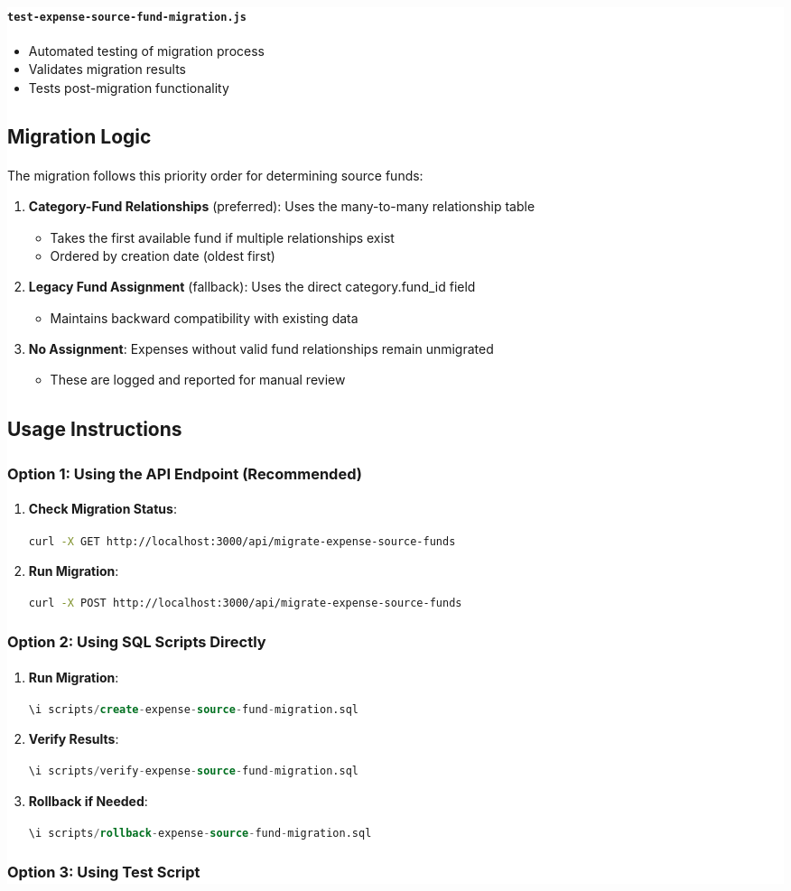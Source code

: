 #### `test-expense-source-fund-migration.js`

- Automated testing of migration process
- Validates migration results
- Tests post-migration functionality

## Migration Logic

The migration follows this priority order for determining source funds:

1. **Category-Fund Relationships** (preferred): Uses the many-to-many relationship table

   - Takes the first available fund if multiple relationships exist
   - Ordered by creation date (oldest first)

2. **Legacy Fund Assignment** (fallback): Uses the direct category.fund_id field

   - Maintains backward compatibility with existing data

3. **No Assignment**: Expenses without valid fund relationships remain unmigrated
   - These are logged and reported for manual review

## Usage Instructions

### Option 1: Using the API Endpoint (Recommended)

1. **Check Migration Status**:

   ```bash
   curl -X GET http://localhost:3000/api/migrate-expense-source-funds
   ```

2. **Run Migration**:
   ```bash
   curl -X POST http://localhost:3000/api/migrate-expense-source-funds
   ```

### Option 2: Using SQL Scripts Directly

1. **Run Migration**:

   ```sql
   \i scripts/create-expense-source-fund-migration.sql
   ```

2. **Verify Results**:

   ```sql
   \i scripts/verify-expense-source-fund-migration.sql
   ```

3. **Rollback if Needed**:
   ```sql
   \i scripts/rollback-expense-source-fund-migration.sql
   ```

### Option 3: Using Test Script
